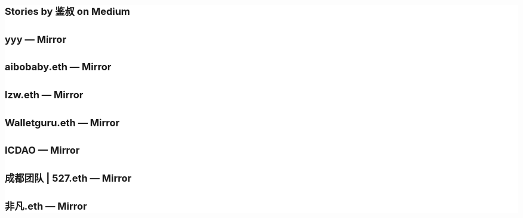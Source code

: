 

###  Stories by 鉴叔 on Medium









###  yyy — Mirror







###  aibobaby.eth — Mirror











###  lzw.eth — Mirror









###  Walletguru.eth — Mirror







###  ICDAO — Mirror











###  成都团队 | 527.eth — Mirror









###  非凡.eth — Mirror


